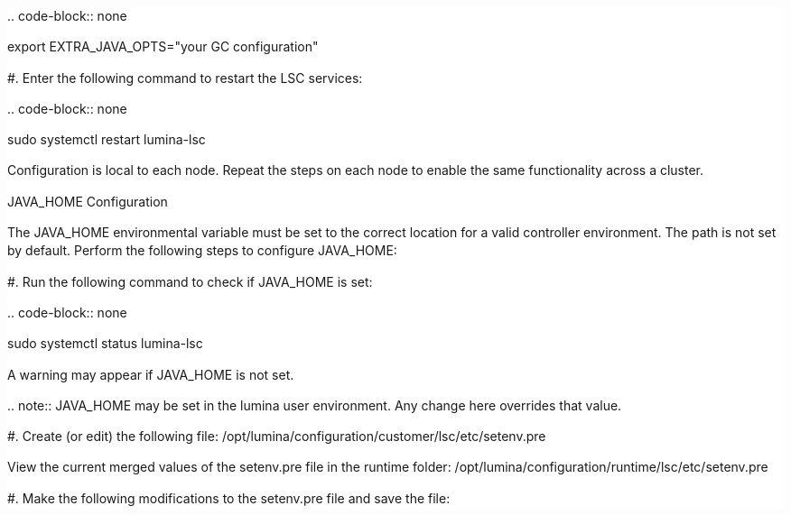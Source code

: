 .. code-block:: none

  export EXTRA_JAVA_OPTS="your GC configuration"


#. Enter the following command to restart the LSC services:

.. code-block:: none

  sudo systemctl restart lumina-lsc





Configuration is local to each node. Repeat the steps on each node to
enable the same functionality across a cluster.




JAVA_HOME Configuration




The JAVA_HOME environmental variable must be set to the correct
location for a valid controller environment. The path is not set by
default. Perform the following steps to configure JAVA_HOME:




#. Run the following command to check if JAVA_HOME is set:

.. code-block:: none

sudo systemctl status lumina-lsc


A warning may appear if JAVA_HOME is not set.




.. note:: JAVA_HOME may be set in the lumina user environment.
Any change here overrides that value.







#. Create (or edit) the following file:
/opt/lumina/configuration/customer/lsc/etc/setenv.pre







View the current merged values of the setenv.pre file in
the runtime folder:
/opt/lumina/configuration/runtime/lsc/etc/setenv.pre




#. Make the following modifications to the setenv.pre file and save the file:


